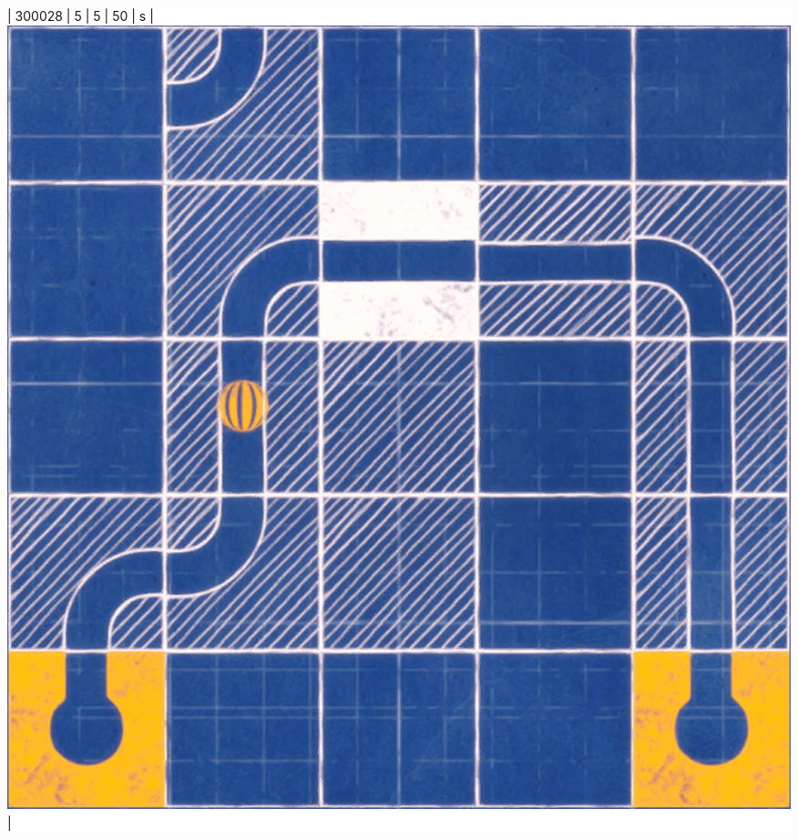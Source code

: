 | 300028 | 5     | 5      | 50         | s          | <img class="table-img" src="/assets/downloads/mythbusters/rolling-ball-solutions/28-A.png"> |